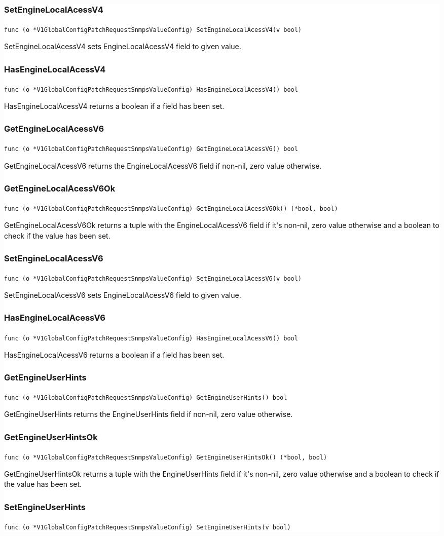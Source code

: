 ### SetEngineLocalAcessV4

`func (o *V1GlobalConfigPatchRequestSnmpsValueConfig) SetEngineLocalAcessV4(v bool)`

SetEngineLocalAcessV4 sets EngineLocalAcessV4 field to given value.

### HasEngineLocalAcessV4

`func (o *V1GlobalConfigPatchRequestSnmpsValueConfig) HasEngineLocalAcessV4() bool`

HasEngineLocalAcessV4 returns a boolean if a field has been set.

### GetEngineLocalAcessV6

`func (o *V1GlobalConfigPatchRequestSnmpsValueConfig) GetEngineLocalAcessV6() bool`

GetEngineLocalAcessV6 returns the EngineLocalAcessV6 field if non-nil, zero value otherwise.

### GetEngineLocalAcessV6Ok

`func (o *V1GlobalConfigPatchRequestSnmpsValueConfig) GetEngineLocalAcessV6Ok() (*bool, bool)`

GetEngineLocalAcessV6Ok returns a tuple with the EngineLocalAcessV6 field if it's non-nil, zero value otherwise
and a boolean to check if the value has been set.

### SetEngineLocalAcessV6

`func (o *V1GlobalConfigPatchRequestSnmpsValueConfig) SetEngineLocalAcessV6(v bool)`

SetEngineLocalAcessV6 sets EngineLocalAcessV6 field to given value.

### HasEngineLocalAcessV6

`func (o *V1GlobalConfigPatchRequestSnmpsValueConfig) HasEngineLocalAcessV6() bool`

HasEngineLocalAcessV6 returns a boolean if a field has been set.

### GetEngineUserHints

`func (o *V1GlobalConfigPatchRequestSnmpsValueConfig) GetEngineUserHints() bool`

GetEngineUserHints returns the EngineUserHints field if non-nil, zero value otherwise.

### GetEngineUserHintsOk

`func (o *V1GlobalConfigPatchRequestSnmpsValueConfig) GetEngineUserHintsOk() (*bool, bool)`

GetEngineUserHintsOk returns a tuple with the EngineUserHints field if it's non-nil, zero value otherwise
and a boolean to check if the value has been set.

### SetEngineUserHints

`func (o *V1GlobalConfigPatchRequestSnmpsValueConfig) SetEngineUserHints(v bool)`
